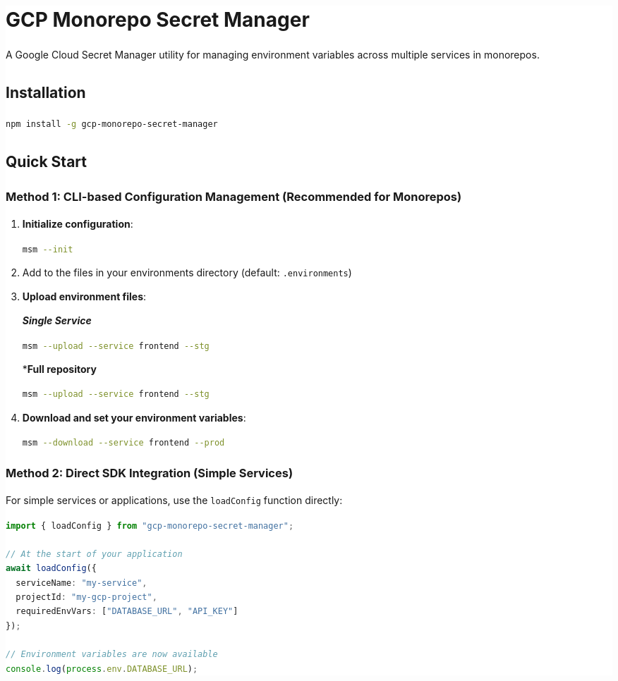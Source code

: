 # GCP Monorepo Secret Manager

A Google Cloud Secret Manager utility for managing environment variables across multiple services in monorepos.

## Installation

```bash
npm install -g gcp-monorepo-secret-manager
```

## Quick Start

### Method 1: CLI-based Configuration Management (Recommended for Monorepos)

1. **Initialize configuration**:
   ```bash
   msm --init
   ```

2. Add to the files in your environments directory (default: `.environments`)

3. **Upload environment files**:
   
   ***Single Service***
   ```bash
   msm --upload --service frontend --stg
   ```
   ***Full repository**
      ```bash
   msm --upload --service frontend --stg
   ```

4. **Download and set your environment variables**:
   ```bash
   msm --download --service frontend --prod
   ```

### Method 2: Direct SDK Integration (Simple Services)

For simple services or applications, use the `loadConfig` function directly:

```typescript
import { loadConfig } from "gcp-monorepo-secret-manager";

// At the start of your application
await loadConfig({
  serviceName: "my-service",
  projectId: "my-gcp-project",
  requiredEnvVars: ["DATABASE_URL", "API_KEY"]
});

// Environment variables are now available
console.log(process.env.DATABASE_URL);
```
